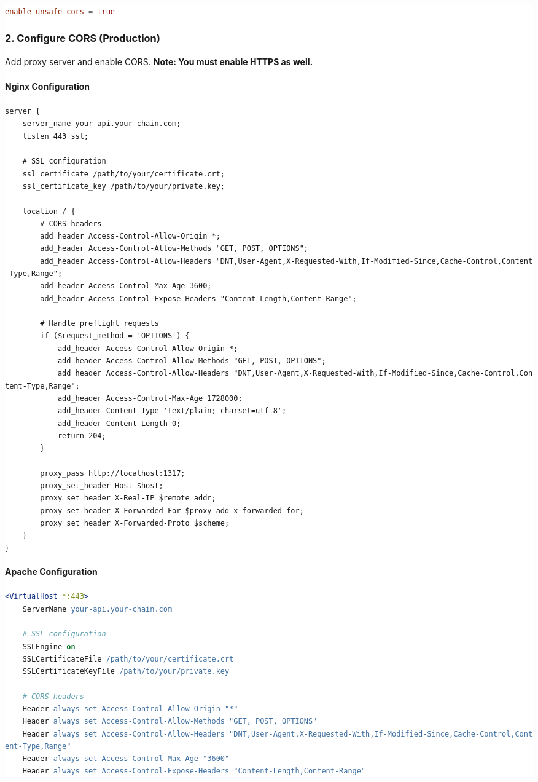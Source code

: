```toml
enable-unsafe-cors = true
```

### 2. Configure CORS (Production)

Add proxy server and enable CORS. **Note: You must enable HTTPS as well.**

#### Nginx Configuration
```nginx
server {
    server_name your-api.your-chain.com;
    listen 443 ssl;
    
    # SSL configuration
    ssl_certificate /path/to/your/certificate.crt;
    ssl_certificate_key /path/to/your/private.key;
    
    location / {
        # CORS headers
        add_header Access-Control-Allow-Origin *;
        add_header Access-Control-Allow-Methods "GET, POST, OPTIONS";
        add_header Access-Control-Allow-Headers "DNT,User-Agent,X-Requested-With,If-Modified-Since,Cache-Control,Content-Type,Range";
        add_header Access-Control-Max-Age 3600;
        add_header Access-Control-Expose-Headers "Content-Length,Content-Range";

        # Handle preflight requests
        if ($request_method = 'OPTIONS') {
            add_header Access-Control-Allow-Origin *;
            add_header Access-Control-Allow-Methods "GET, POST, OPTIONS";
            add_header Access-Control-Allow-Headers "DNT,User-Agent,X-Requested-With,If-Modified-Since,Cache-Control,Content-Type,Range";
            add_header Access-Control-Max-Age 1728000;
            add_header Content-Type 'text/plain; charset=utf-8';
            add_header Content-Length 0;
            return 204;
        }

        proxy_pass http://localhost:1317;
        proxy_set_header Host $host;
        proxy_set_header X-Real-IP $remote_addr;
        proxy_set_header X-Forwarded-For $proxy_add_x_forwarded_for;
        proxy_set_header X-Forwarded-Proto $scheme;
    }
}
```

#### Apache Configuration
```apache
<VirtualHost *:443>
    ServerName your-api.your-chain.com
    
    # SSL configuration
    SSLEngine on
    SSLCertificateFile /path/to/your/certificate.crt
    SSLCertificateKeyFile /path/to/your/private.key
    
    # CORS headers
    Header always set Access-Control-Allow-Origin "*"
    Header always set Access-Control-Allow-Methods "GET, POST, OPTIONS"
    Header always set Access-Control-Allow-Headers "DNT,User-Agent,X-Requested-With,If-Modified-Since,Cache-Control,Content-Type,Range"
    Header always set Access-Control-Max-Age "3600"
    Header always set Access-Control-Expose-Headers "Content-Length,Content-Range"
```